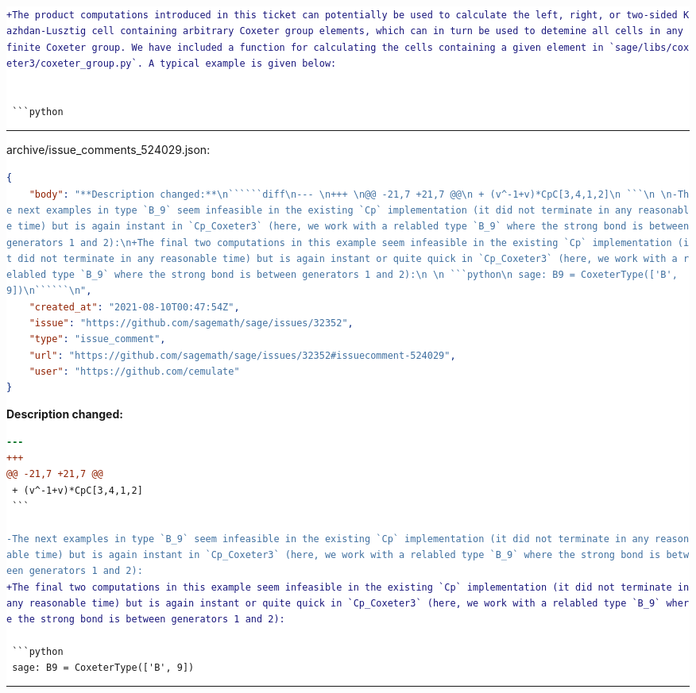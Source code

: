 ``````diff
+The product computations introduced in this ticket can potentially be used to calculate the left, right, or two-sided Kazhdan-Lusztig cell containing arbitrary Coxeter group elements, which can in turn be used to detemine all cells in any finite Coxeter group. We have included a function for calculating the cells containing a given element in `sage/libs/coxeter3/coxeter_group.py`. A typical example is given below:
 
 
 ```python
``````




---

archive/issue_comments_524029.json:
```json
{
    "body": "**Description changed:**\n``````diff\n--- \n+++ \n@@ -21,7 +21,7 @@\n + (v^-1+v)*CpC[3,4,1,2]\n ```\n \n-The next examples in type `B_9` seem infeasible in the existing `Cp` implementation (it did not terminate in any reasonable time) but is again instant in `Cp_Coxeter3` (here, we work with a relabled type `B_9` where the strong bond is between generators 1 and 2):\n+The final two computations in this example seem infeasible in the existing `Cp` implementation (it did not terminate in any reasonable time) but is again instant or quite quick in `Cp_Coxeter3` (here, we work with a relabled type `B_9` where the strong bond is between generators 1 and 2):\n \n ```python\n sage: B9 = CoxeterType(['B', 9])\n``````\n",
    "created_at": "2021-08-10T00:47:54Z",
    "issue": "https://github.com/sagemath/sage/issues/32352",
    "type": "issue_comment",
    "url": "https://github.com/sagemath/sage/issues/32352#issuecomment-524029",
    "user": "https://github.com/cemulate"
}
```

**Description changed:**
``````diff
--- 
+++ 
@@ -21,7 +21,7 @@
 + (v^-1+v)*CpC[3,4,1,2]
 ```
 
-The next examples in type `B_9` seem infeasible in the existing `Cp` implementation (it did not terminate in any reasonable time) but is again instant in `Cp_Coxeter3` (here, we work with a relabled type `B_9` where the strong bond is between generators 1 and 2):
+The final two computations in this example seem infeasible in the existing `Cp` implementation (it did not terminate in any reasonable time) but is again instant or quite quick in `Cp_Coxeter3` (here, we work with a relabled type `B_9` where the strong bond is between generators 1 and 2):
 
 ```python
 sage: B9 = CoxeterType(['B', 9])
``````




---